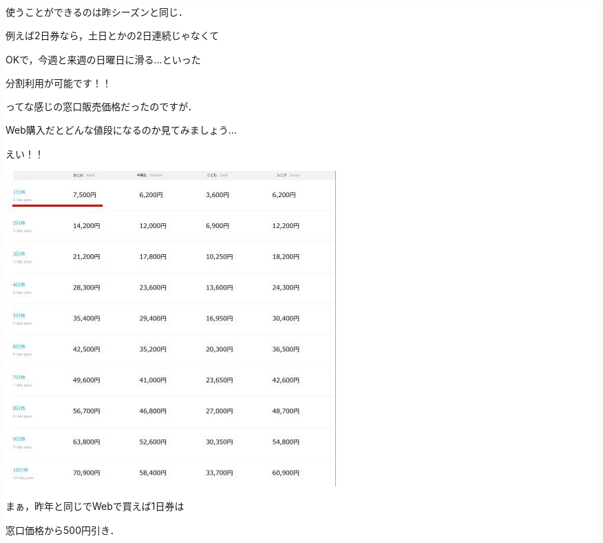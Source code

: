 
使うことができるのは昨シーズンと同じ．


例えば2日券なら，土日とかの2日連続じゃなくて


OKで，今週と来週の日曜日に滑る…といった


分割利用が可能です！！





ってな感じの窓口販売価格だったのですが．


Web購入だとどんな値段になるのか見てみましょう…


えい！！







![eafe28bbae576b9f935a1d4f5931b05f.jpg](images/eafe28bbae576b9f935a1d4f5931b05f.jpg)







まぁ，昨年と同じでWebで買えば1日券は


窓口価格から500円引き．
